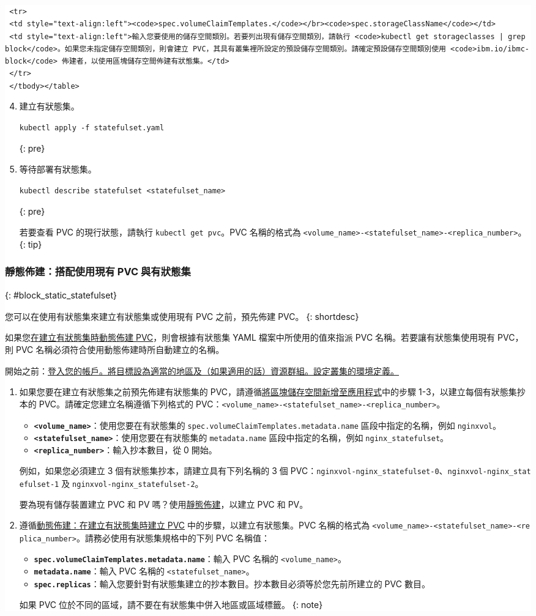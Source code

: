      <tr>
     <td style="text-align:left"><code>spec.volumeClaimTemplates.</code></br><code>spec.storageClassName</code></td>
     <td style="text-align:left">輸入您要使用的儲存空間類別。若要列出現有儲存空間類別，請執行 <code>kubectl get storageclasses | grep block</code>。如果您未指定儲存空間類別，則會建立 PVC，其具有叢集裡所設定的預設儲存空間類別。請確定預設儲存空間類別使用 <code>ibm.io/ibmc-block</code> 佈建者，以使用區塊儲存空間佈建有狀態集。</td>
     </tr>
     </tbody></table>

4. 建立有狀態集。
   ```
   kubectl apply -f statefulset.yaml
   ```
   {: pre}

5. 等待部署有狀態集。
   ```
   kubectl describe statefulset <statefulset_name>
   ```
   {: pre}

   若要查看 PVC 的現行狀態，請執行 `kubectl get pvc`。PVC 名稱的格式為 `<volume_name>-<statefulset_name>-<replica_number>`。
   {: tip}

### 靜態佈建：搭配使用現有 PVC 與有狀態集
{: #block_static_statefulset}

您可以在使用有狀態集來建立有狀態集或使用現有 PVC 之前，預先佈建 PVC。
{: shortdesc}

如果您[在建立有狀態集時動態佈建 PVC](#block_dynamic_statefulset)，則會根據有狀態集 YAML 檔案中所使用的值來指派 PVC 名稱。若要讓有狀態集使用現有 PVC，則 PVC 名稱必須符合使用動態佈建時所自動建立的名稱。

開始之前：[登入您的帳戶。將目標設為適當的地區及（如果適用的話）資源群組。設定叢集的環境定義。](/docs/containers?topic=containers-cs_cli_install#cs_cli_configure)

1. 如果您要在建立有狀態集之前預先佈建有狀態集的 PVC，請遵循[將區塊儲存空間新增至應用程式](#add_block)中的步驟 1-3，以建立每個有狀態集抄本的 PVC。請確定您建立名稱遵循下列格式的 PVC：`<volume_name>-<statefulset_name>-<replica_number>`。
   - **`<volume_name>`**：使用您要在有狀態集的 `spec.volumeClaimTemplates.metadata.name` 區段中指定的名稱，例如 `nginxvol`。
   - **`<statefulset_name>`**：使用您要在有狀態集的 `metadata.name` 區段中指定的名稱，例如 `nginx_statefulset`。
   - **`<replica_number>`**：輸入抄本數目，從 0 開始。

   例如，如果您必須建立 3 個有狀態集抄本，請建立具有下列名稱的 3 個 PVC：`nginxvol-nginx_statefulset-0`、`nginxvol-nginx_statefulset-1` 及 `nginxvol-nginx_statefulset-2`。  

   要為現有儲存裝置建立 PVC 和 PV 嗎？使用[靜態佈建](#existing_block)，以建立 PVC 和 PV。

2. 遵循[動態佈建：在建立有狀態集時建立 PVC](#block_dynamic_statefulset) 中的步驟，以建立有狀態集。PVC 名稱的格式為 `<volume_name>-<statefulset_name>-<replica_number>`。請務必使用有狀態集規格中的下列 PVC 名稱值：
   - **`spec.volumeClaimTemplates.metadata.name`**：輸入 PVC 名稱的 `<volume_name>`。
   - **`metadata.name`**：輸入 PVC 名稱的 `<statefulset_name>`。
   - **`spec.replicas`**：輸入您要針對有狀態集建立的抄本數目。抄本數目必須等於您先前所建立的 PVC 數目。

   如果 PVC 位於不同的區域，請不要在有狀態集中併入地區或區域標籤。
   {: note}
